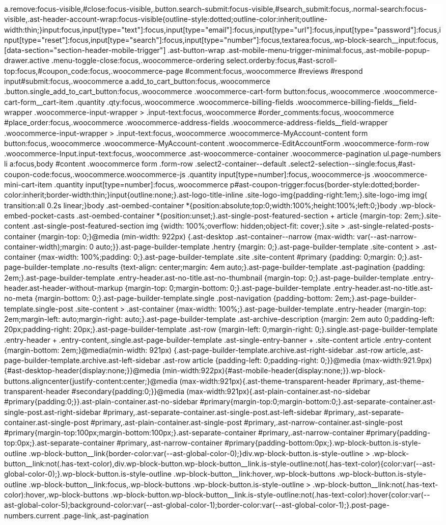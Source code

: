 a.remove:focus-visible,#close:focus-visible,.button.search-submit:focus-visible,#search_submit:focus,.normal-search:focus-visible,.ast-header-account-wrap:focus-visible{outline-style:dotted;outline-color:inherit;outline-width:thin;}input:focus,input[type="text"]:focus,input[type="email"]:focus,input[type="url"]:focus,input[type="password"]:focus,input[type="reset"]:focus,input[type="search"]:focus,input[type="number"]:focus,textarea:focus,.wp-block-search__input:focus,[data-section="section-header-mobile-trigger"] .ast-button-wrap .ast-mobile-menu-trigger-minimal:focus,.ast-mobile-popup-drawer.active .menu-toggle-close:focus,.woocommerce-ordering select.orderby:focus,#ast-scroll-top:focus,#coupon_code:focus,.woocommerce-page #comment:focus,.woocommerce #reviews #respond input#submit:focus,.woocommerce a.add_to_cart_button:focus,.woocommerce .button.single_add_to_cart_button:focus,.woocommerce .woocommerce-cart-form button:focus,.woocommerce .woocommerce-cart-form__cart-item .quantity .qty:focus,.woocommerce .woocommerce-billing-fields .woocommerce-billing-fields__field-wrapper .woocommerce-input-wrapper > .input-text:focus,.woocommerce #order_comments:focus,.woocommerce #place_order:focus,.woocommerce .woocommerce-address-fields .woocommerce-address-fields__field-wrapper .woocommerce-input-wrapper > .input-text:focus,.woocommerce .woocommerce-MyAccount-content form button:focus,.woocommerce .woocommerce-MyAccount-content .woocommerce-EditAccountForm .woocommerce-form-row .woocommerce-Input.input-text:focus,.woocommerce .ast-woocommerce-container .woocommerce-pagination ul.page-numbers li a:focus,body #content .woocommerce form .form-row .select2-container--default .select2-selection--single:focus,#ast-coupon-code:focus,.woocommerce.woocommerce-js .quantity input[type=number]:focus,.woocommerce-js .woocommerce-mini-cart-item .quantity input[type=number]:focus,.woocommerce p#ast-coupon-trigger:focus{border-style:dotted;border-color:inherit;border-width:thin;}input{outline:none;}.ast-logo-title-inline .site-logo-img{padding-right:1em;}.site-logo-img img{ transition:all 0.2s linear;}body .ast-oembed-container *{position:absolute;top:0;width:100%;height:100%;left:0;}body .wp-block-embed-pocket-casts .ast-oembed-container *{position:unset;}.ast-single-post-featured-section + article {margin-top: 2em;}.site-content .ast-single-post-featured-section img {width: 100%;overflow: hidden;object-fit: cover;}.site > .ast-single-related-posts-container {margin-top: 0;}@media (min-width: 922px) {.ast-desktop .ast-container--narrow {max-width: var(--ast-narrow-container-width);margin: 0 auto;}}.ast-page-builder-template .hentry {margin: 0;}.ast-page-builder-template .site-content > .ast-container {max-width: 100%;padding: 0;}.ast-page-builder-template .site .site-content #primary {padding: 0;margin: 0;}.ast-page-builder-template .no-results {text-align: center;margin: 4em auto;}.ast-page-builder-template .ast-pagination {padding: 2em;}.ast-page-builder-template .entry-header.ast-no-title.ast-no-thumbnail {margin-top: 0;}.ast-page-builder-template .entry-header.ast-header-without-markup {margin-top: 0;margin-bottom: 0;}.ast-page-builder-template .entry-header.ast-no-title.ast-no-meta {margin-bottom: 0;}.ast-page-builder-template.single .post-navigation {padding-bottom: 2em;}.ast-page-builder-template.single-post .site-content > .ast-container {max-width: 100%;}.ast-page-builder-template .entry-header {margin-top: 2em;margin-left: auto;margin-right: auto;}.ast-page-builder-template .ast-archive-description {margin: 2em auto 0;padding-left: 20px;padding-right: 20px;}.ast-page-builder-template .ast-row {margin-left: 0;margin-right: 0;}.single.ast-page-builder-template .entry-header + .entry-content,.single.ast-page-builder-template .ast-single-entry-banner + .site-content article .entry-content {margin-bottom: 2em;}@media(min-width: 921px) {.ast-page-builder-template.archive.ast-right-sidebar .ast-row article,.ast-page-builder-template.archive.ast-left-sidebar .ast-row article {padding-left: 0;padding-right: 0;}}@media (max-width:921.9px){#ast-desktop-header{display:none;}}@media (min-width:922px){#ast-mobile-header{display:none;}}.wp-block-buttons.aligncenter{justify-content:center;}@media (max-width:921px){.ast-theme-transparent-header #primary,.ast-theme-transparent-header #secondary{padding:0;}}@media (max-width:921px){.ast-plain-container.ast-no-sidebar #primary{padding:0;}}.ast-plain-container.ast-no-sidebar #primary{margin-top:0;margin-bottom:0;}.ast-separate-container.ast-single-post.ast-right-sidebar #primary,.ast-separate-container.ast-single-post.ast-left-sidebar #primary,.ast-separate-container.ast-single-post #primary,.ast-plain-container.ast-single-post #primary,.ast-narrow-container.ast-single-post #primary{margin-top:100px;margin-bottom:100px;}.ast-separate-container #primary,.ast-narrow-container #primary{padding-top:0px;}.ast-separate-container #primary,.ast-narrow-container #primary{padding-bottom:0px;}.wp-block-button.is-style-outline .wp-block-button__link{border-color:var(--ast-global-color-0);}div.wp-block-button.is-style-outline > .wp-block-button__link:not(.has-text-color),div.wp-block-button.wp-block-button__link.is-style-outline:not(.has-text-color){color:var(--ast-global-color-0);}.wp-block-button.is-style-outline .wp-block-button__link:hover,.wp-block-buttons .wp-block-button.is-style-outline .wp-block-button__link:focus,.wp-block-buttons .wp-block-button.is-style-outline > .wp-block-button__link:not(.has-text-color):hover,.wp-block-buttons .wp-block-button.wp-block-button__link.is-style-outline:not(.has-text-color):hover{color:var(--ast-global-color-5);background-color:var(--ast-global-color-1);border-color:var(--ast-global-color-1);}.post-page-numbers.current .page-link,.ast-pagination